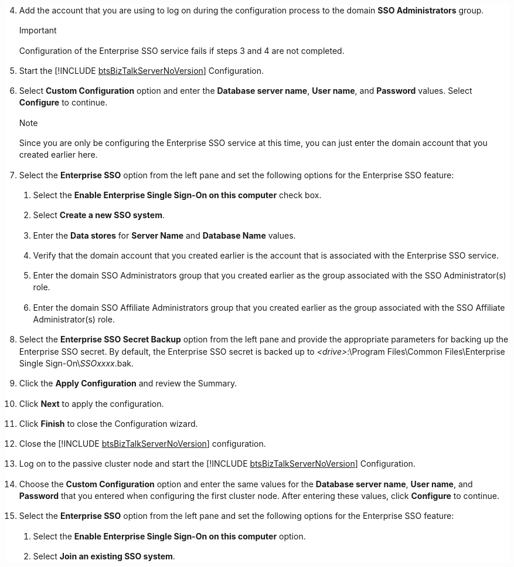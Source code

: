 4. Add the account that you are using to log on during the configuration process to the domain **SSO Administrators** group.  
  
   > [!IMPORTANT]
   >  Configuration of the Enterprise SSO service fails if steps 3 and 4 are not completed.  
  
5. Start the [!INCLUDE [btsBizTalkServerNoVersion](../includes/btsbiztalkservernoversion-md.md)] Configuration.  
  
6. Select **Custom Configuration** option and enter the **Database server name**, **User name**, and **Password** values. Select **Configure** to continue.  
  
   > [!NOTE]
   >  Since you are only be configuring the Enterprise SSO service at this time, you can just enter the domain account that you created earlier here.  
  
7. Select the **Enterprise SSO** option from the left pane and set the following options for the Enterprise SSO feature:  
  
   1.  Select the **Enable Enterprise Single Sign-On on this computer** check box.  
  
   2.  Select **Create a new SSO system**.  
  
   3.  Enter the **Data stores** for **Server Name** and **Database Name** values.  
  
   4.  Verify that the domain account that you created earlier is the account that is associated with the Enterprise SSO service.  
  
   5.  Enter the domain SSO Administrators group that you created earlier as the group associated with the SSO Administrator(s) role.  
  
   6.  Enter the domain SSO Affiliate Administrators group that you created earlier as the group associated with the SSO Affiliate Administrator(s) role.  
  
8. Select the **Enterprise SSO Secret Backup** option from the left pane and provide the appropriate parameters for backing up the Enterprise SSO secret. By default, the Enterprise SSO secret is backed up to *\<drive\>*:\Program Files\Common Files\Enterprise Single Sign-On\\*SSOxxxx*.bak.  
  
9. Click the **Apply Configuration** and review the Summary.  
  
10. Click **Next** to apply the configuration.  
  
11. Click **Finish** to close the Configuration wizard.  
  
12. Close the [!INCLUDE [btsBizTalkServerNoVersion](../includes/btsbiztalkservernoversion-md.md)] configuration.  
  
13. Log on to the passive cluster node and start the [!INCLUDE [btsBizTalkServerNoVersion](../includes/btsbiztalkservernoversion-md.md)] Configuration.  
  
14. Choose the **Custom Configuration** option and enter the same values for the **Database server name**, **User name**, and **Password** that you entered when configuring the first cluster node. After entering these values, click **Configure** to continue.  
  
15. Select the **Enterprise SSO** option from the left pane and set the following options for the Enterprise SSO feature:  
  
    1.  Select the **Enable Enterprise Single Sign-On on this computer** option.  
  
    2.  Select **Join an existing SSO system**.  
  